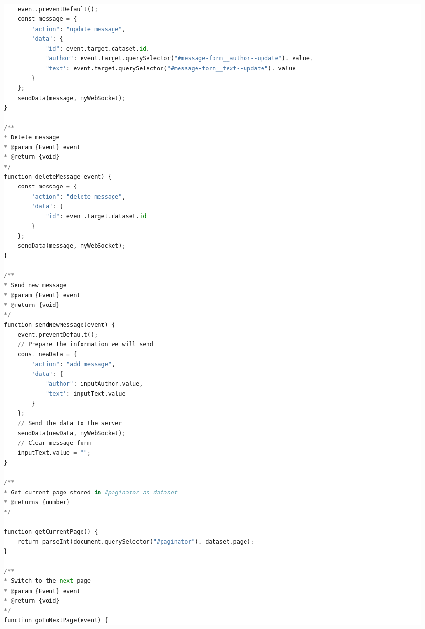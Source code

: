 ```py
    event.preventDefault();
    const message = {
        "action": "update message",
        "data": {
            "id": event.target.dataset.id,
            "author": event.target.querySelector("#message-form__author--update"). value,
            "text": event.target.querySelector("#message-form__text--update"). value
        }
    };
    sendData(message, myWebSocket);
}

/**
* Delete message
* @param {Event} event
* @return {void}
*/
function deleteMessage(event) {
    const message = {
        "action": "delete message",
        "data": {
            "id": event.target.dataset.id
        }
    };
    sendData(message, myWebSocket);
}

/**
* Send new message
* @param {Event} event
* @return {void}
*/
function sendNewMessage(event) {
    event.preventDefault();
    // Prepare the information we will send
    const newData = {
        "action": "add message",
        "data": {
            "author": inputAuthor.value,
            "text": inputText.value
        }
    };
    // Send the data to the server
    sendData(newData, myWebSocket);
    // Clear message form
    inputText.value = "";
}

/**
* Get current page stored in #paginator as dataset
* @returns {number}
*/

function getCurrentPage() {
    return parseInt(document.querySelector("#paginator"). dataset.page);
}

/**
* Switch to the next page
* @param {Event} event
* @return {void}
*/
function goToNextPage(event) {
```